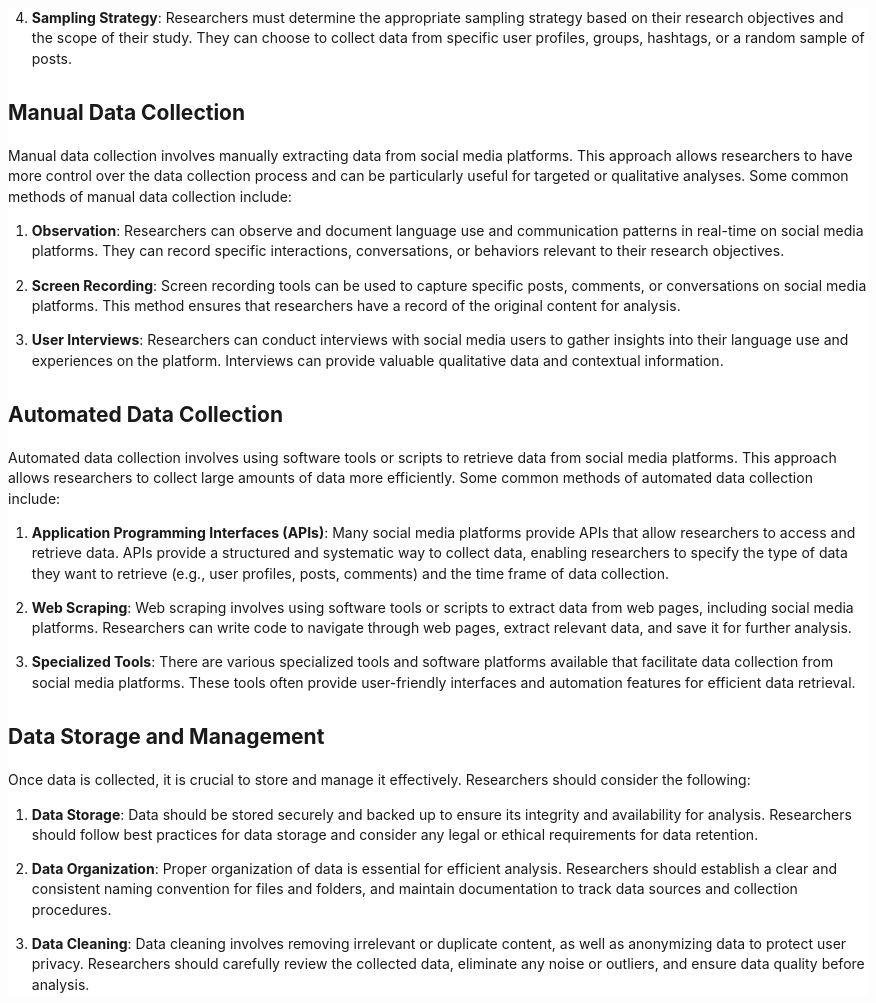 4. **Sampling Strategy**: Researchers must determine the appropriate sampling strategy based on their research objectives and the scope of their study. They can choose to collect data from specific user profiles, groups, hashtags, or a random sample of posts.

## Manual Data Collection

Manual data collection involves manually extracting data from social media platforms. This approach allows researchers to have more control over the data collection process and can be particularly useful for targeted or qualitative analyses. Some common methods of manual data collection include:

1. **Observation**: Researchers can observe and document language use and communication patterns in real-time on social media platforms. They can record specific interactions, conversations, or behaviors relevant to their research objectives.

2. **Screen Recording**: Screen recording tools can be used to capture specific posts, comments, or conversations on social media platforms. This method ensures that researchers have a record of the original content for analysis.

3. **User Interviews**: Researchers can conduct interviews with social media users to gather insights into their language use and experiences on the platform. Interviews can provide valuable qualitative data and contextual information.

## Automated Data Collection

Automated data collection involves using software tools or scripts to retrieve data from social media platforms. This approach allows researchers to collect large amounts of data more efficiently. Some common methods of automated data collection include:

1. **Application Programming Interfaces (APIs)**: Many social media platforms provide APIs that allow researchers to access and retrieve data. APIs provide a structured and systematic way to collect data, enabling researchers to specify the type of data they want to retrieve (e.g., user profiles, posts, comments) and the time frame of data collection.

2. **Web Scraping**: Web scraping involves using software tools or scripts to extract data from web pages, including social media platforms. Researchers can write code to navigate through web pages, extract relevant data, and save it for further analysis.

3. **Specialized Tools**: There are various specialized tools and software platforms available that facilitate data collection from social media platforms. These tools often provide user-friendly interfaces and automation features for efficient data retrieval.

## Data Storage and Management

Once data is collected, it is crucial to store and manage it effectively. Researchers should consider the following:

1. **Data Storage**: Data should be stored securely and backed up to ensure its integrity and availability for analysis. Researchers should follow best practices for data storage and consider any legal or ethical requirements for data retention.

2. **Data Organization**: Proper organization of data is essential for efficient analysis. Researchers should establish a clear and consistent naming convention for files and folders, and maintain documentation to track data sources and collection procedures.

3. **Data Cleaning**: Data cleaning involves removing irrelevant or duplicate content, as well as anonymizing data to protect user privacy. Researchers should carefully review the collected data, eliminate any noise or outliers, and ensure data quality before analysis.

